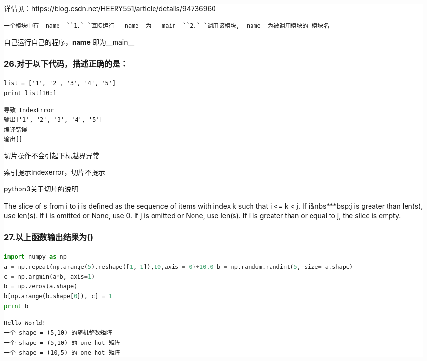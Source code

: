 详情见：https://blog.csdn.net/HEERY551/article/details/94736960

```
一个模块中有__name__``1.` `直接运行 __name__为 __main__``2.` `调用该模块,__name__为被调用模块的 模块名
```

自己运行自己的程序，__name__ 即为__main__

### 26.对于以下代码，描述正确的是：

```pyhton
list = ['1', '2', '3', '4', '5']
print list[10:]
```

```
导致 IndexError
输出['1', '2', '3', '4', '5']
编译错误
输出[]
```

切片操作不会引起下标越界异常

索引提示indexerror，切片不提示

python3关于切片的说明

The slice of s from i to j is defined as the sequence of items with index k such that i <= k < j.
If i&nbs***bsp;j is greater than len(s), use len(s).
If i is omitted or None, use 0.
If j is omitted or None, use len(s).
If i is greater than or equal to j, the slice is empty.

### 27.以上函数输出结果为()

```python
import numpy as np
a = np.repeat(np.arange(5).reshape([1,-1]),10,axis = 0)+10.0 b = np.random.randint(5, size= a.shape)
c = np.argmin(a*b, axis=1)
b = np.zeros(a.shape)
b[np.arange(b.shape[0]), c] = 1
print b
```

```
Hello World!
一个 shape = (5,10) 的随机整数矩阵
一个 shape = (5,10) 的 one-hot 矩阵
一个 shape = (10,5) 的 one-hot 矩阵
```
